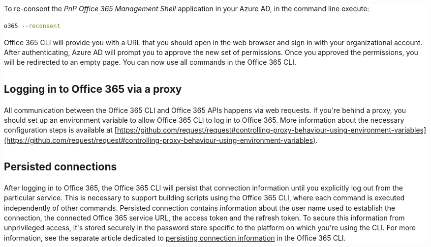 To re-consent the _PnP Office 365 Management Shell_ application in your Azure AD, in the command line execute:

```sh
o365 --reconsent
```

Office 365 CLI will provide you with a URL that you should open in the web browser and sign in with your organizational account. After authenticating, Azure AD will prompt you to approve the new set of permissions. Once you approved the permissions, you will be redirected to an empty page. You can now use all commands in the Office 365 CLI.

## Logging in to Office 365 via a proxy

All communication between the Office 365 CLI and Office 365 APIs happens via web requests. If you're behind a proxy, you should set up an environment variable to allow Office 365 CLI to log in to Office 365. More information about the necessary configuration steps is available at [https://github.com/request/request#controlling-proxy-behaviour-using-environment-variables](https://github.com/request/request#controlling-proxy-behaviour-using-environment-variables).

## Persisted connections

After logging in to Office 365, the Office 365 CLI will persist that connection information until you explicitly log out from the particular service. This is necessary to support building scripts using the Office 365 CLI, where each command is executed independently of other commands. Persisted connection contains information about the user name used to establish the connection, the connected Office 365 service URL, the access token and the refresh token. To secure this information from unprivileged access, it's stored securely in the password store specific to the platform on which you're using the CLI. For more information, see the separate article dedicated to [persisting connection information](../concepts/persisting-connection.md) in the Office 365 CLI.
